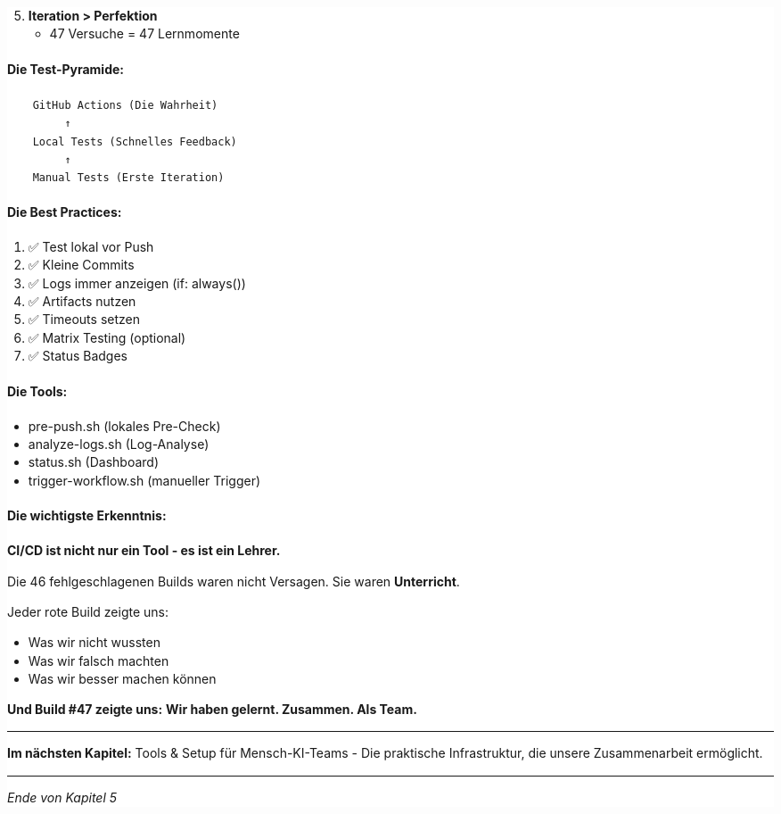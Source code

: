 5. **Iteration > Perfektion**
   - 47 Versuche = 47 Lernmomente

#### Die Test-Pyramide:

```
    GitHub Actions (Die Wahrheit)
         ↑
    Local Tests (Schnelles Feedback)
         ↑
    Manual Tests (Erste Iteration)
```

#### Die Best Practices:

1. ✅ Test lokal vor Push
2. ✅ Kleine Commits
3. ✅ Logs immer anzeigen (if: always())
4. ✅ Artifacts nutzen
5. ✅ Timeouts setzen
6. ✅ Matrix Testing (optional)
7. ✅ Status Badges

#### Die Tools:

- pre-push.sh (lokales Pre-Check)
- analyze-logs.sh (Log-Analyse)
- status.sh (Dashboard)
- trigger-workflow.sh (manueller Trigger)

#### Die wichtigste Erkenntnis:

**CI/CD ist nicht nur ein Tool - es ist ein Lehrer.**

Die 46 fehlgeschlagenen Builds waren nicht Versagen.
Sie waren **Unterricht**.

Jeder rote Build zeigte uns:
- Was wir nicht wussten
- Was wir falsch machten
- Was wir besser machen können

**Und Build #47 zeigte uns:**
**Wir haben gelernt. Zusammen. Als Team.**

---

**Im nächsten Kapitel:** Tools & Setup für Mensch-KI-Teams - Die praktische Infrastruktur, die unsere Zusammenarbeit ermöglicht.

---

*Ende von Kapitel 5*
